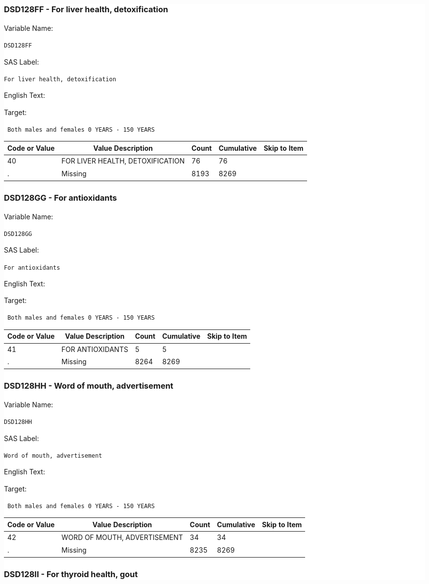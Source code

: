 ### DSD128FF - For liver health, detoxification

Variable Name:

    DSD128FF
SAS Label:

    For liver health, detoxification
English Text:

    
Target:

     Both males and females 0 YEARS - 150 YEARS
Code or Value | Value Description | Count | Cumulative | Skip to Item  
---|---|---|---|---  
40 | FOR LIVER HEALTH, DETOXIFICATION | 76 | 76 |   
. | Missing | 8193 | 8269 |   
  
### DSD128GG - For antioxidants

Variable Name:

    DSD128GG
SAS Label:

    For antioxidants
English Text:

    
Target:

     Both males and females 0 YEARS - 150 YEARS
Code or Value | Value Description | Count | Cumulative | Skip to Item  
---|---|---|---|---  
41 | FOR ANTIOXIDANTS | 5 | 5 |   
. | Missing | 8264 | 8269 |   
  
### DSD128HH - Word of mouth, advertisement

Variable Name:

    DSD128HH
SAS Label:

    Word of mouth, advertisement
English Text:

    
Target:

     Both males and females 0 YEARS - 150 YEARS
Code or Value | Value Description | Count | Cumulative | Skip to Item  
---|---|---|---|---  
42 | WORD OF MOUTH, ADVERTISEMENT | 34 | 34 |   
. | Missing | 8235 | 8269 |   
  
### DSD128II - For thyroid health, gout
